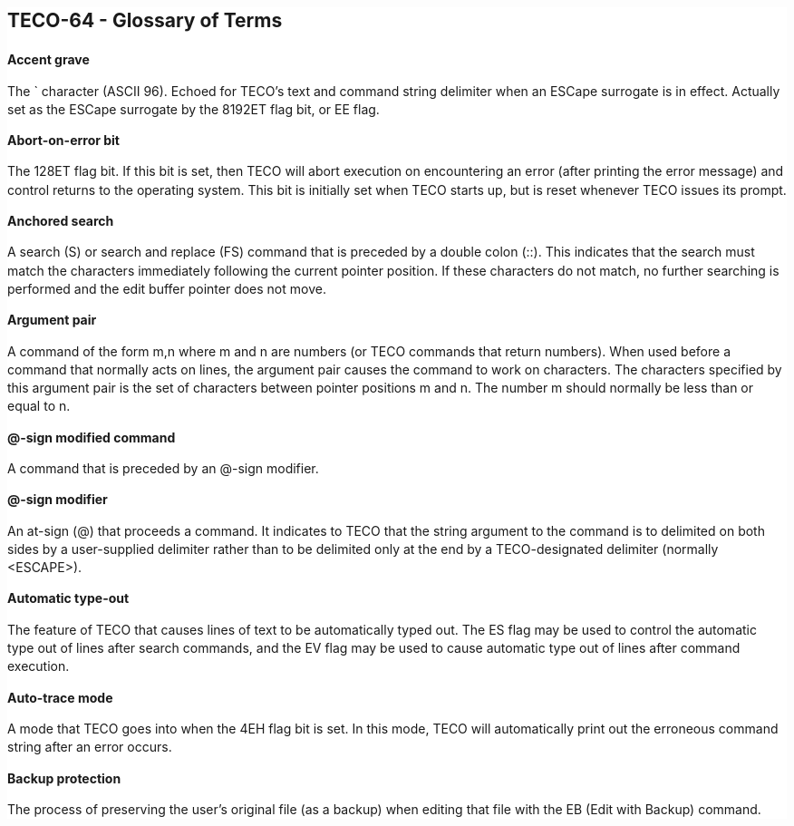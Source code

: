 ## TECO-64 - Glossary of Terms

**Accent grave**

The ` character (ASCII 96). Echoed for TECO’s text and command string delimiter when an
ESCape surrogate is in effect. Actually set as the ESCape surrogate by the 8192ET
flag bit, or EE flag.

**Abort-on-error bit**

The 128ET flag bit. If this bit is set, then TECO will abort execution on
encountering an error (after printing the error message) and control returns to
the operating system. This bit is initially set when TECO starts up, but is reset
whenever TECO issues its prompt.

**Anchored search**

A search (S) or search and replace (FS) command that is preceded by a double
colon (::). This indicates that the search must match the characters
immediately following the current pointer position. If these characters do
not match, no further searching is performed and the edit buffer pointer
does not move.

**Argument pair**

A command of the form m,n where m and n are numbers (or TECO commands
that return numbers). When used before a command that normally acts on lines,
the argument pair causes the command to work on characters. The characters
specified by this argument pair is the set of characters between pointer
positions m and n. The number m should normally be less than or equal to n.

**@-sign modified command**

A command that is preceded by an @-sign modifier.

**@-sign modifier**

An at-sign (@) that proceeds a command. It indicates to TECO that the string
argument to the command is to delimited on both sides by a user-supplied
delimiter rather than to be delimited only at the end by a TECO-designated
delimiter (normally \<ESCAPE\>).

**Automatic type-out**

The feature of TECO that causes lines of text to be automatically typed out.
The ES flag may be used to control the automatic type out of lines after search
commands, and the EV flag may be used to cause automatic type out of lines
after command execution.

**Auto-trace mode**

A mode that TECO goes into when the 4EH flag bit is set.
In this mode, TECO will automatically print out the erroneous command string
after an error occurs.

**Backup protection**

The process of preserving the user’s original file (as a backup) when editing that
file with the EB (Edit with Backup) command.

